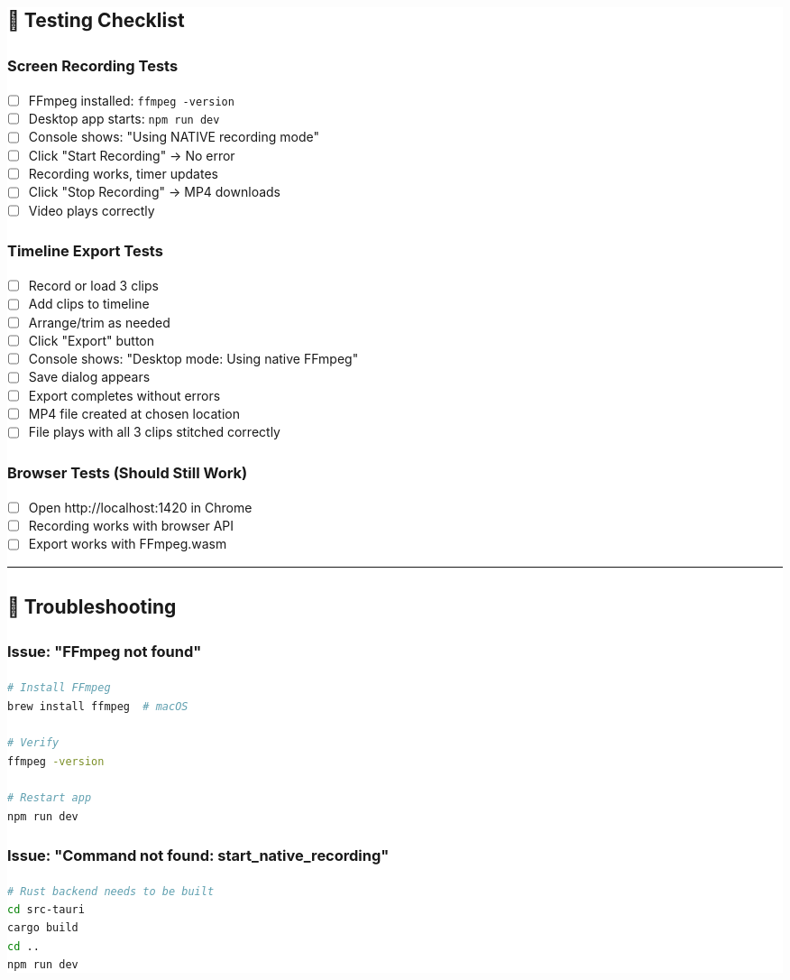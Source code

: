
## 🧪 Testing Checklist

### Screen Recording Tests
- [ ] FFmpeg installed: `ffmpeg -version`
- [ ] Desktop app starts: `npm run dev`
- [ ] Console shows: "Using NATIVE recording mode"
- [ ] Click "Start Recording" → No error
- [ ] Recording works, timer updates
- [ ] Click "Stop Recording" → MP4 downloads
- [ ] Video plays correctly

### Timeline Export Tests
- [ ] Record or load 3 clips
- [ ] Add clips to timeline
- [ ] Arrange/trim as needed
- [ ] Click "Export" button
- [ ] Console shows: "Desktop mode: Using native FFmpeg"
- [ ] Save dialog appears
- [ ] Export completes without errors
- [ ] MP4 file created at chosen location
- [ ] File plays with all 3 clips stitched correctly

### Browser Tests (Should Still Work)
- [ ] Open http://localhost:1420 in Chrome
- [ ] Recording works with browser API
- [ ] Export works with FFmpeg.wasm

---

## 🔧 Troubleshooting

### Issue: "FFmpeg not found"

```bash
# Install FFmpeg
brew install ffmpeg  # macOS

# Verify
ffmpeg -version

# Restart app
npm run dev
```

### Issue: "Command not found: start_native_recording"

```bash
# Rust backend needs to be built
cd src-tauri
cargo build
cd ..
npm run dev
```
